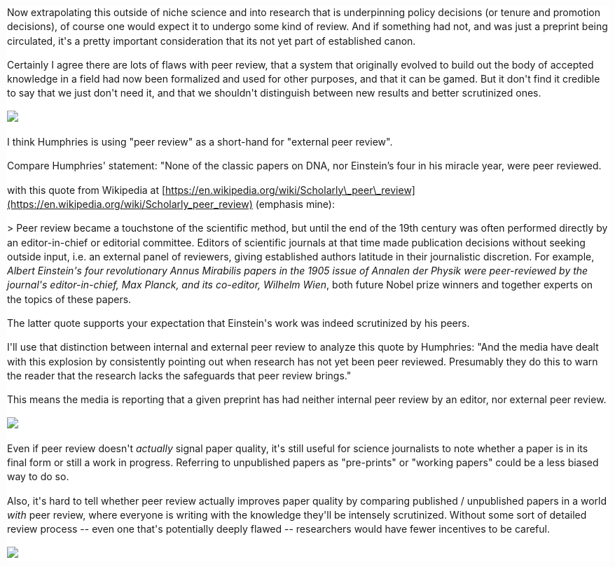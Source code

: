 Now extrapolating this outside of niche science and into research that is underpinning policy decisions (or tenure and promotion decisions), of course one would expect it to undergo some kind of review. And if something had not, and was just a preprint being circulated, it's a pretty important consideration that its not yet part of established canon.

Certainly I agree there are lots of flaws with peer review, that a system that originally evolved to build out the body of accepted knowledge in a field had now been formalized and used for other purposes, and that it can be gamed. But it don't find it credible to say that we just don't need it, and that we shouldn't distinguish between new results and better scrutinized ones.

![](https://news.ycombinator.com/s.gif)

[](https://news.ycombinator.com/vote?id=27419042&how=up&goto=item%3Fid%3D27416423)

I think Humphries is using "peer review" as a short-hand for "external peer review".

Compare Humphries' statement: "None of the classic papers on DNA, nor Einstein’s four in his miracle year, were peer reviewed.

with this quote from Wikipedia at [https://en.wikipedia.org/wiki/Scholarly\_peer\_review](https://en.wikipedia.org/wiki/Scholarly_peer_review) (emphasis mine):

\> Peer review became a touchstone of the scientific method, but until the end of the 19th century was often performed directly by an editor-in-chief or editorial committee. Editors of scientific journals at that time made publication decisions without seeking outside input, i.e. an external panel of reviewers, giving established authors latitude in their journalistic discretion. For example, _Albert Einstein's four revolutionary Annus Mirabilis papers in the 1905 issue of Annalen der Physik were peer-reviewed by the journal's editor-in-chief, Max Planck, and its co-editor, Wilhelm Wien_, both future Nobel prize winners and together experts on the topics of these papers.

The latter quote supports your expectation that Einstein's work was indeed scrutinized by his peers.

I'll use that distinction between internal and external peer review to analyze this quote by Humphries: "And the media have dealt with this explosion by consistently pointing out when research has not yet been peer reviewed. Presumably they do this to warn the reader that the research lacks the safeguards that peer review brings."

This means the media is reporting that a given preprint has had neither internal peer review by an editor, nor external peer review.

![](https://news.ycombinator.com/s.gif)

[](https://news.ycombinator.com/vote?id=27416717&how=up&goto=item%3Fid%3D27416423)

Even if peer review doesn't _actually_ signal paper quality, it's still useful for science journalists to note whether a paper is in its final form or still a work in progress. Referring to unpublished papers as "pre-prints" or "working papers" could be a less biased way to do so.

Also, it's hard to tell whether peer review actually improves paper quality by comparing published / unpublished papers in a world _with_ peer review, where everyone is writing with the knowledge they'll be intensely scrutinized. Without some sort of detailed review process -- even one that's potentially deeply flawed -- researchers would have fewer incentives to be careful.

![](https://news.ycombinator.com/s.gif)
